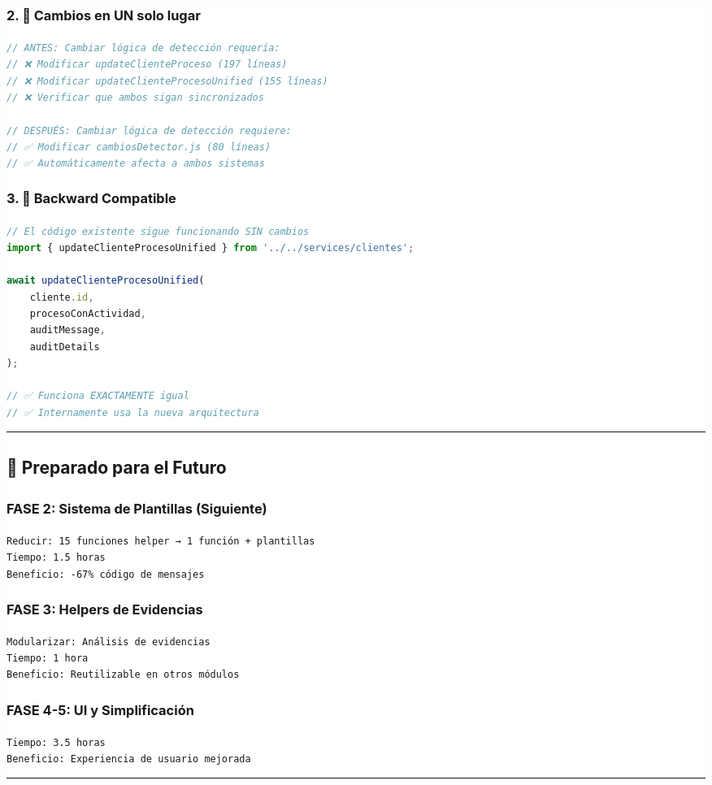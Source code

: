 ### 2. 🔧 Cambios en UN solo lugar
```javascript
// ANTES: Cambiar lógica de detección requería:
// ❌ Modificar updateClienteProceso (197 líneas)
// ❌ Modificar updateClienteProcesoUnified (155 líneas)
// ❌ Verificar que ambos sigan sincronizados

// DESPUÉS: Cambiar lógica de detección requiere:
// ✅ Modificar cambiosDetector.js (80 líneas)
// ✅ Automáticamente afecta a ambos sistemas
```

### 3. 🎨 Backward Compatible
```javascript
// El código existente sigue funcionando SIN cambios
import { updateClienteProcesoUnified } from '../../services/clientes';

await updateClienteProcesoUnified(
    cliente.id, 
    procesoConActividad, 
    auditMessage, 
    auditDetails
);

// ✅ Funciona EXACTAMENTE igual
// ✅ Internamente usa la nueva arquitectura
```

---

## 🚀 Preparado para el Futuro

### FASE 2: Sistema de Plantillas (Siguiente)
```
Reducir: 15 funciones helper → 1 función + plantillas
Tiempo: 1.5 horas
Beneficio: -67% código de mensajes
```

### FASE 3: Helpers de Evidencias
```
Modularizar: Análisis de evidencias
Tiempo: 1 hora
Beneficio: Reutilizable en otros módulos
```

### FASE 4-5: UI y Simplificación
```
Tiempo: 3.5 horas
Beneficio: Experiencia de usuario mejorada
```

---